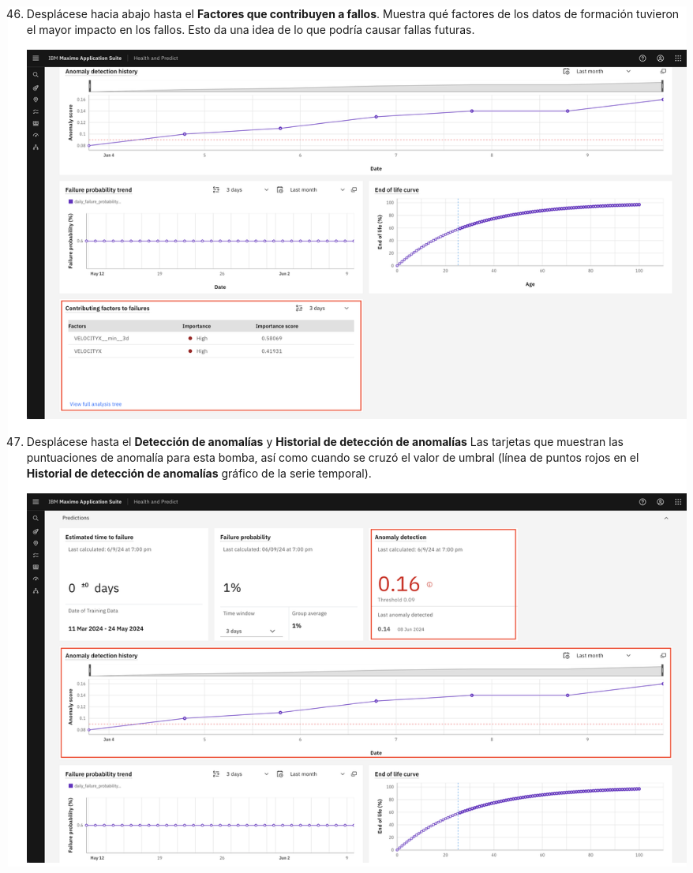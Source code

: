 46. Desplácese hacia abajo hasta el **Factores que contribuyen a fallos**. Muestra qué factores de los datos de formación tuvieron el mayor impacto en los fallos. Esto da una idea de lo que podría causar fallas futuras.

    ![](./images/predict-predictions-failure-factors.png)

47. Desplácese hasta el **Detección de anomalías** y **Historial de detección de anomalías** Las tarjetas que muestran las puntuaciones de anomalía para esta bomba, así como cuando se cruzó el valor de umbral (línea de puntos rojos en el **Historial de detección de anomalías** gráfico de la serie temporal).

    ![](./images/predict-predictions-anomaly.png)
